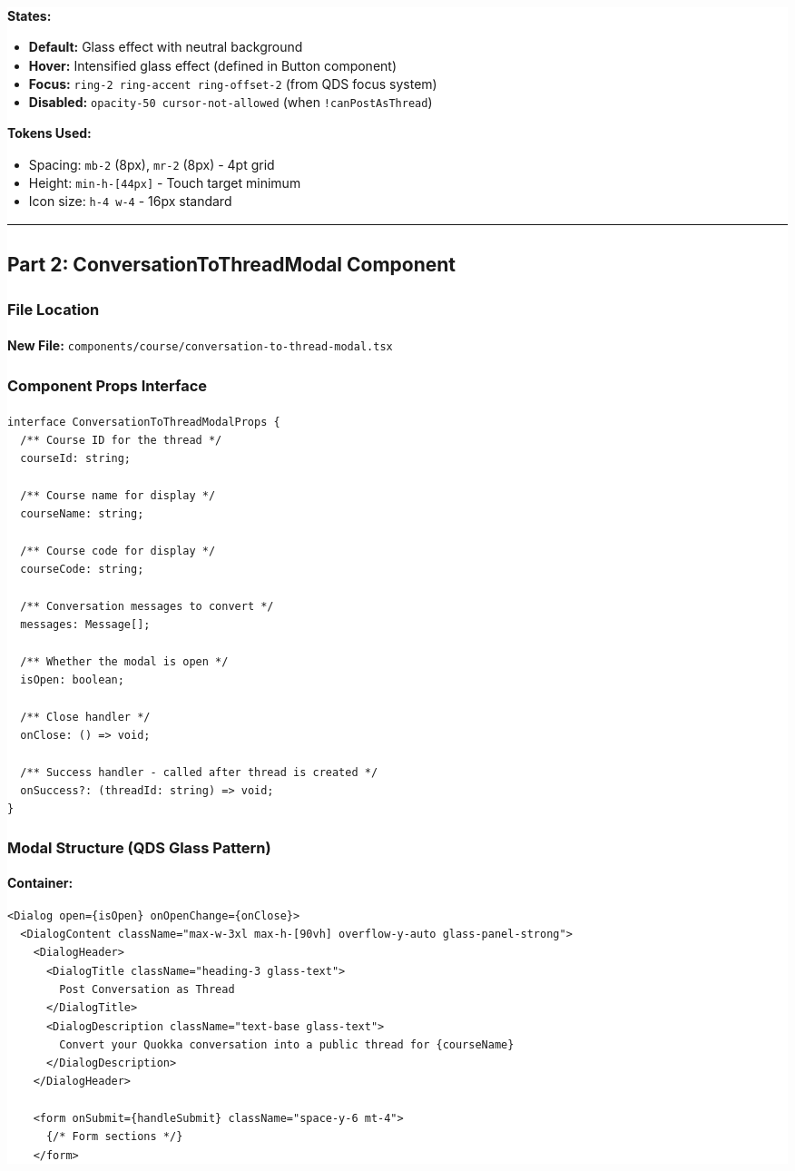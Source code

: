 **States:**
- **Default:** Glass effect with neutral background
- **Hover:** Intensified glass effect (defined in Button component)
- **Focus:** `ring-2 ring-accent ring-offset-2` (from QDS focus system)
- **Disabled:** `opacity-50 cursor-not-allowed` (when `!canPostAsThread`)

**Tokens Used:**
- Spacing: `mb-2` (8px), `mr-2` (8px) - 4pt grid
- Height: `min-h-[44px]` - Touch target minimum
- Icon size: `h-4 w-4` - 16px standard

---

## Part 2: ConversationToThreadModal Component

### File Location

**New File:** `components/course/conversation-to-thread-modal.tsx`

### Component Props Interface

```tsx
interface ConversationToThreadModalProps {
  /** Course ID for the thread */
  courseId: string;

  /** Course name for display */
  courseName: string;

  /** Course code for display */
  courseCode: string;

  /** Conversation messages to convert */
  messages: Message[];

  /** Whether the modal is open */
  isOpen: boolean;

  /** Close handler */
  onClose: () => void;

  /** Success handler - called after thread is created */
  onSuccess?: (threadId: string) => void;
}
```

### Modal Structure (QDS Glass Pattern)

**Container:**
```tsx
<Dialog open={isOpen} onOpenChange={onClose}>
  <DialogContent className="max-w-3xl max-h-[90vh] overflow-y-auto glass-panel-strong">
    <DialogHeader>
      <DialogTitle className="heading-3 glass-text">
        Post Conversation as Thread
      </DialogTitle>
      <DialogDescription className="text-base glass-text">
        Convert your Quokka conversation into a public thread for {courseName}
      </DialogDescription>
    </DialogHeader>

    <form onSubmit={handleSubmit} className="space-y-6 mt-4">
      {/* Form sections */}
    </form>

```